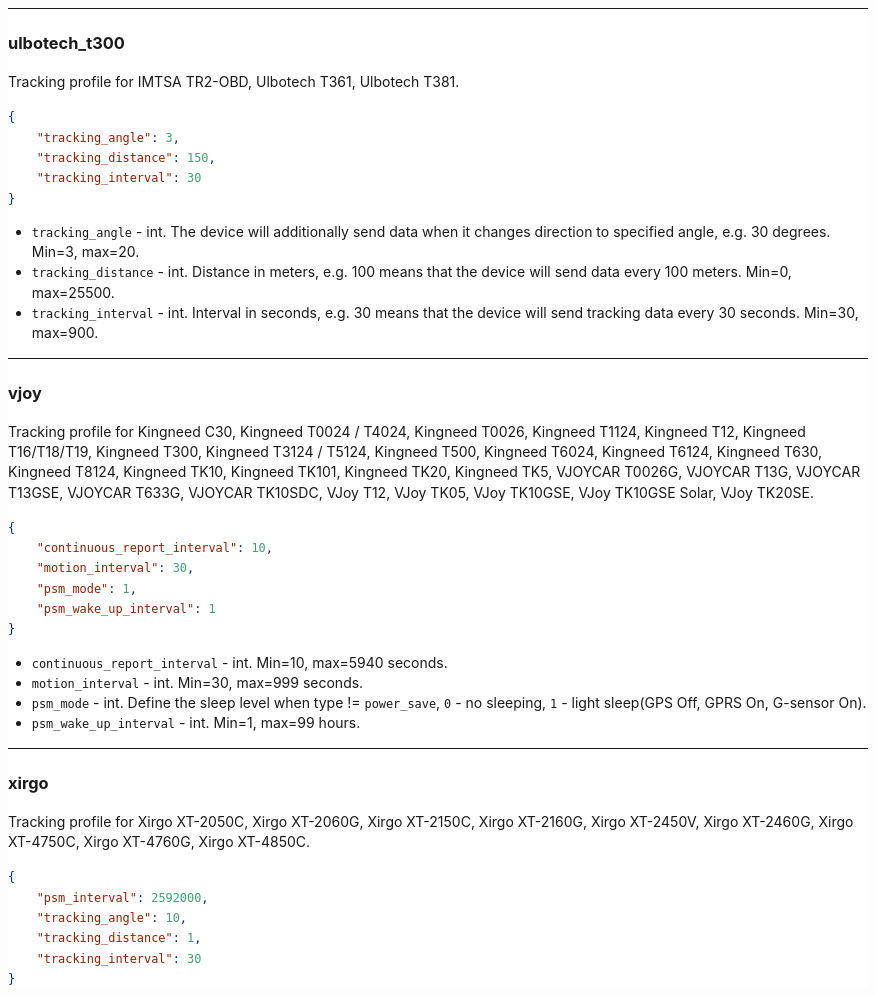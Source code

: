 <hr>

### ulbotech_t300

Tracking profile for IMTSA TR2-OBD, Ulbotech T361, Ulbotech T381.

```json
{
    "tracking_angle": 3,
    "tracking_distance": 150,
    "tracking_interval": 30
}
```

* `tracking_angle` - int. The device will additionally send data when it changes direction to specified angle, e.g. 30 degrees. Min=3, max=20.
* `tracking_distance` - int. Distance in meters, e.g. 100 means that the device will send data every 100 meters. Min=0, max=25500.
* `tracking_interval` - int. Interval in seconds, e.g. 30 means that the device will send tracking data every 30 seconds. Min=30, max=900.

<hr>

### vjoy

Tracking profile for Kingneed C30, Kingneed T0024 / T4024, Kingneed T0026, Kingneed T1124, Kingneed T12, Kingneed T16/T18/T19, Kingneed T300, Kingneed T3124 / T5124, Kingneed T500, Kingneed T6024, Kingneed T6124, Kingneed T630, Kingneed T8124, Kingneed TK10, Kingneed TK101, Kingneed TK20, Kingneed TK5, VJOYCAR T0026G, VJOYCAR T13G, VJOYCAR T13GSE, VJOYCAR T633G, VJOYCAR TK10SDC, VJoy T12, VJoy TK05, VJoy TK10GSE, VJoy TK10GSE Solar, VJoy TK20SE.

```json
{
    "continuous_report_interval": 10,
    "motion_interval": 30,
    "psm_mode": 1,
    "psm_wake_up_interval": 1
}
```

* `continuous_report_interval` - int. Min=10, max=5940 seconds.
* `motion_interval` - int. Min=30, max=999 seconds.
* `psm_mode` - int. Define the sleep level when type != `power_save`, `0` - no sleeping, `1` - light sleep(GPS Off, GPRS On, G-sensor On).
* `psm_wake_up_interval` - int. Min=1, max=99 hours.

<hr>

### xirgo

Tracking profile for Xirgo XT-2050C, Xirgo XT-2060G, Xirgo XT-2150C, Xirgo XT-2160G, Xirgo XT-2450V, Xirgo XT-2460G, Xirgo XT-4750C, Xirgo XT-4760G, Xirgo XT-4850C.

```json
{
    "psm_interval": 2592000,
    "tracking_angle": 10,
    "tracking_distance": 1,
    "tracking_interval": 30
}
```
